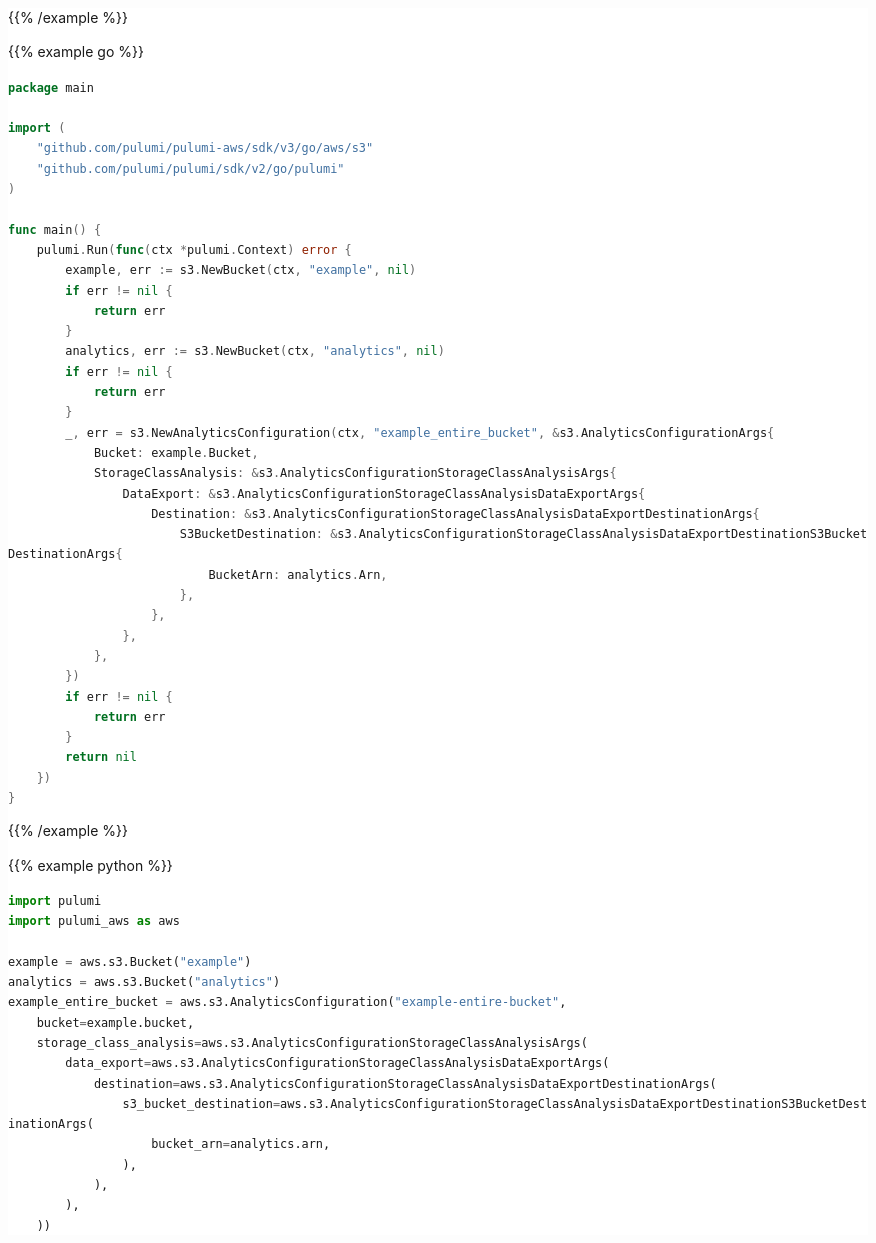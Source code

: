 {{% /example %}}

{{% example go %}}
```go
package main

import (
	"github.com/pulumi/pulumi-aws/sdk/v3/go/aws/s3"
	"github.com/pulumi/pulumi/sdk/v2/go/pulumi"
)

func main() {
	pulumi.Run(func(ctx *pulumi.Context) error {
		example, err := s3.NewBucket(ctx, "example", nil)
		if err != nil {
			return err
		}
		analytics, err := s3.NewBucket(ctx, "analytics", nil)
		if err != nil {
			return err
		}
		_, err = s3.NewAnalyticsConfiguration(ctx, "example_entire_bucket", &s3.AnalyticsConfigurationArgs{
			Bucket: example.Bucket,
			StorageClassAnalysis: &s3.AnalyticsConfigurationStorageClassAnalysisArgs{
				DataExport: &s3.AnalyticsConfigurationStorageClassAnalysisDataExportArgs{
					Destination: &s3.AnalyticsConfigurationStorageClassAnalysisDataExportDestinationArgs{
						S3BucketDestination: &s3.AnalyticsConfigurationStorageClassAnalysisDataExportDestinationS3BucketDestinationArgs{
							BucketArn: analytics.Arn,
						},
					},
				},
			},
		})
		if err != nil {
			return err
		}
		return nil
	})
}
```

{{% /example %}}

{{% example python %}}
```python
import pulumi
import pulumi_aws as aws

example = aws.s3.Bucket("example")
analytics = aws.s3.Bucket("analytics")
example_entire_bucket = aws.s3.AnalyticsConfiguration("example-entire-bucket",
    bucket=example.bucket,
    storage_class_analysis=aws.s3.AnalyticsConfigurationStorageClassAnalysisArgs(
        data_export=aws.s3.AnalyticsConfigurationStorageClassAnalysisDataExportArgs(
            destination=aws.s3.AnalyticsConfigurationStorageClassAnalysisDataExportDestinationArgs(
                s3_bucket_destination=aws.s3.AnalyticsConfigurationStorageClassAnalysisDataExportDestinationS3BucketDestinationArgs(
                    bucket_arn=analytics.arn,
                ),
            ),
        ),
    ))
```
